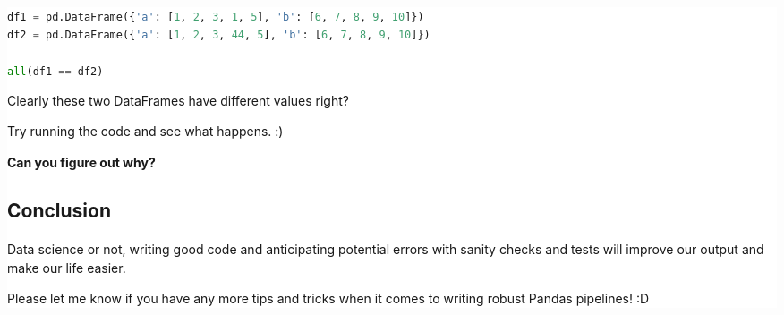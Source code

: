 ```python
df1 = pd.DataFrame({'a': [1, 2, 3, 1, 5], 'b': [6, 7, 8, 9, 10]})
df2 = pd.DataFrame({'a': [1, 2, 3, 44, 5], 'b': [6, 7, 8, 9, 10]})

all(df1 == df2)
```
Clearly these two DataFrames have different values right?

Try running the code and see what happens. :)

__Can you figure out why?__

## Conclusion

Data science or not, writing good code and anticipating potential errors with sanity checks and tests will improve our output and make our life easier.

Please let me know if you have any more tips and tricks when it comes to writing robust Pandas pipelines! :D
